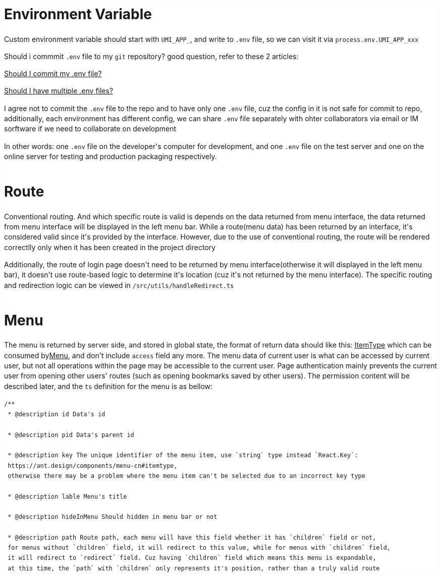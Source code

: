 # Environment Variable
Custom environment variable should start with `UMI_APP_`, and write to `.env` file, so we can visit it via `process.env.UMI_APP_xxx`

Should i commmit `.env` file to my `git` repository? good question, refer to these 2 articles:

[Should I commit my .env file?](https://github.com/motdotla/dotenv#should-i-commit-my-env-file)

[Should I have multiple .env files?](https://github.com/motdotla/dotenv#should-i-have-multiple-env-files)

I agree not to commit the `.env` file to the repo and to have only one `.env` file, cuz the config in it is not safe for commit to repo, additionally, each environment has different config, we can share `.env` file separately with ohter collaborators via email or IM sorftware if we need to collaborate on development

In other words: one `.env` file on the developer's computer for development, and one `.env` file on the test server and one on the online server for testing and production packaging respectively.

# Route
Conventional routing. And which specific route is valid is depends on the data returned from menu interface, the data returned from menu interface will be displayed in the left menu bar. While a route(menu data) has been returned by an interface, it's considered valid since it's provided by the interface. However, due to the use of conventional routing, the route will be rendered correctlly only when it has been created in the project directory

Additionally, the route of login page doesn't need to be returned by menu interface(otherwise it will displayed in the left menu bar), it doesn't use route-based logic to determine it's location (cuz it's not returned by the menu interface). The specific routing and redirection logic can be viewed in `/src/utils/handleRedirect.ts`

# Menu
The menu is returned by server side, and stored in global state, the format of return data should like this: [ItemType](https://ant.design/components/menu#itemtype) which can be consumed by[Menu](https://ant.design/components/menu), and don't include `access` field any more. The menu data of current user is what can be accessed by current user, but not all operations within the page may be accessible to the current user. Page authentication mainly prevents the current user from opening other users' routes (such as opening bookmarks saved by other users). The permission content will be described later, and the `ts` definition for the menu is as bellow:
```
/**
 * @description id Data's id

 * @description pid Data's parent id

 * @description key The unique identifier of the menu item, use `string` type instead `React.Key`:
 https://ant.design/components/menu-cn#itemtype,
 otherwise there may be a problem where the menu item can't be selected due to an incorrect key type

 * @description lable Menu's title

 * @description hideInMenu Should hidden in menu bar or not

 * @description path Route path, each menu will have this field whether it has `children` field or not,
 for menus without `children` field, it will redirect to this value, while for menus with `children` field,
 it will redirect to `redirect` field. Cuz having `children` field which means this menu is expandable,
 at this time, the `path` with `children` only represents it's position, rather than a truly valid route

```